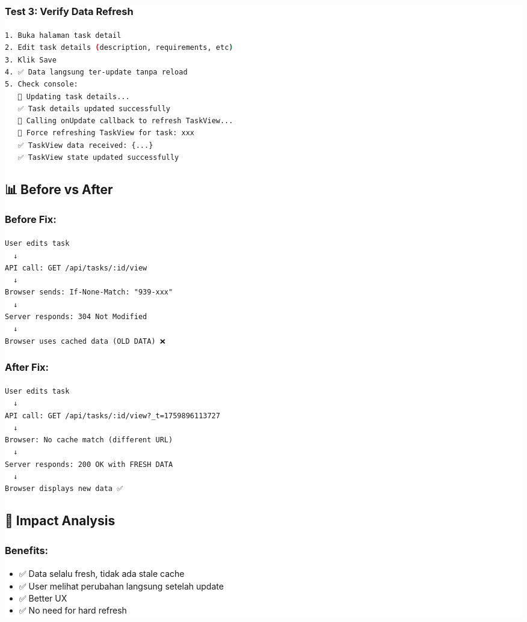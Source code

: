 ### Test 3: Verify Data Refresh
```bash
1. Buka halaman task detail
2. Edit task details (description, requirements, etc)
3. Klik Save
4. ✅ Data langsung ter-update tanpa reload
5. Check console:
   📝 Updating task details...
   ✅ Task details updated successfully
   🔄 Calling onUpdate callback to refresh TaskView...
   🔄 Force refreshing TaskView for task: xxx
   ✅ TaskView data received: {...}
   ✅ TaskView state updated successfully
```

## 📊 **Before vs After**

### Before Fix:
```
User edits task
  ↓
API call: GET /api/tasks/:id/view
  ↓
Browser sends: If-None-Match: "939-xxx"
  ↓
Server responds: 304 Not Modified
  ↓
Browser uses cached data (OLD DATA) ❌
```

### After Fix:
```
User edits task
  ↓
API call: GET /api/tasks/:id/view?_t=1759896113727
  ↓
Browser: No cache match (different URL)
  ↓
Server responds: 200 OK with FRESH DATA
  ↓
Browser displays new data ✅
```

## 🎯 **Impact Analysis**

### Benefits:
- ✅ Data selalu fresh, tidak ada stale cache
- ✅ User melihat perubahan langsung setelah update
- ✅ Better UX
- ✅ No need for hard refresh
